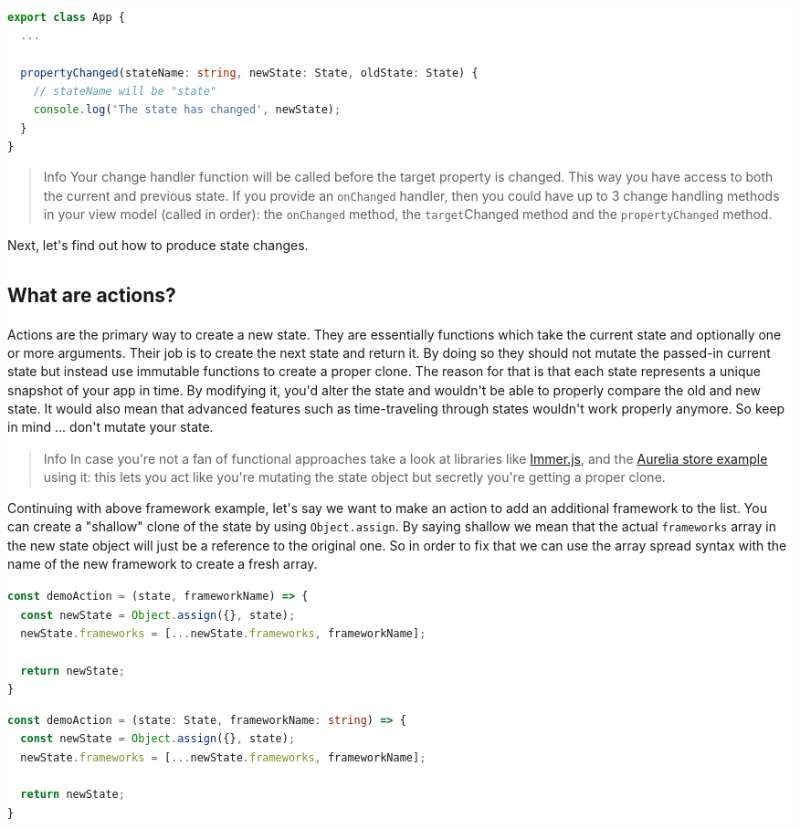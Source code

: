 ```TypeScript Default change handling with propertyChanged [variant]
export class App {
  ...

  propertyChanged(stateName: string, newState: State, oldState: State) {
    // stateName will be "state"
    console.log('The state has changed', newState);
  }
}
```

> Info
> Your change handler function will be called before the target property is changed. This way you have access to both the current and previous state.
> If you provide an `onChanged` handler, then you could have up to 3 change handling methods in your view model (called in order): the `onChanged` method, the `target`Changed method and the `propertyChanged` method.

Next, let's find out how to produce state changes.

## What are actions?

Actions are the primary way to create a new state. They are essentially functions which take the current state and optionally one or more arguments.
Their job is to create the next state and return it. By doing so they should not mutate the passed-in current state but instead use immutable functions to create a proper clone. The reason for that is that each state represents a unique snapshot of your app in time. By modifying it, you'd alter the state and wouldn't be able to properly compare the old and new state. It would also mean that advanced features such as time-traveling through states wouldn't work properly anymore.
So keep in mind ... don't mutate your state.

> Info
> In case you're not a fan of functional approaches take a look at libraries like [Immer.js](https://github.com/mweststrate/immer), and the [Aurelia store example](https://github.com/zewa666/aurelia-store-examples#immer) using it: this lets you act like you're mutating the state object but secretly you're getting a proper clone.

Continuing with above framework example, let's say we want to make an action to add an additional framework to the list.
You can create a "shallow" clone of the state by using `Object.assign`. By saying shallow we mean that the actual `frameworks` array in the new state object will just be a reference to the original one. So in order to fix that we can use the array spread syntax with the name of the new framework to create a fresh array.

```JavaScript A simple action
const demoAction = (state, frameworkName) => {
  const newState = Object.assign({}, state);
  newState.frameworks = [...newState.frameworks, frameworkName];

  return newState;
}
```
```TypeScript A simple action [variant]
const demoAction = (state: State, frameworkName: string) => {
  const newState = Object.assign({}, state);
  newState.frameworks = [...newState.frameworks, frameworkName];

  return newState;
}
```
